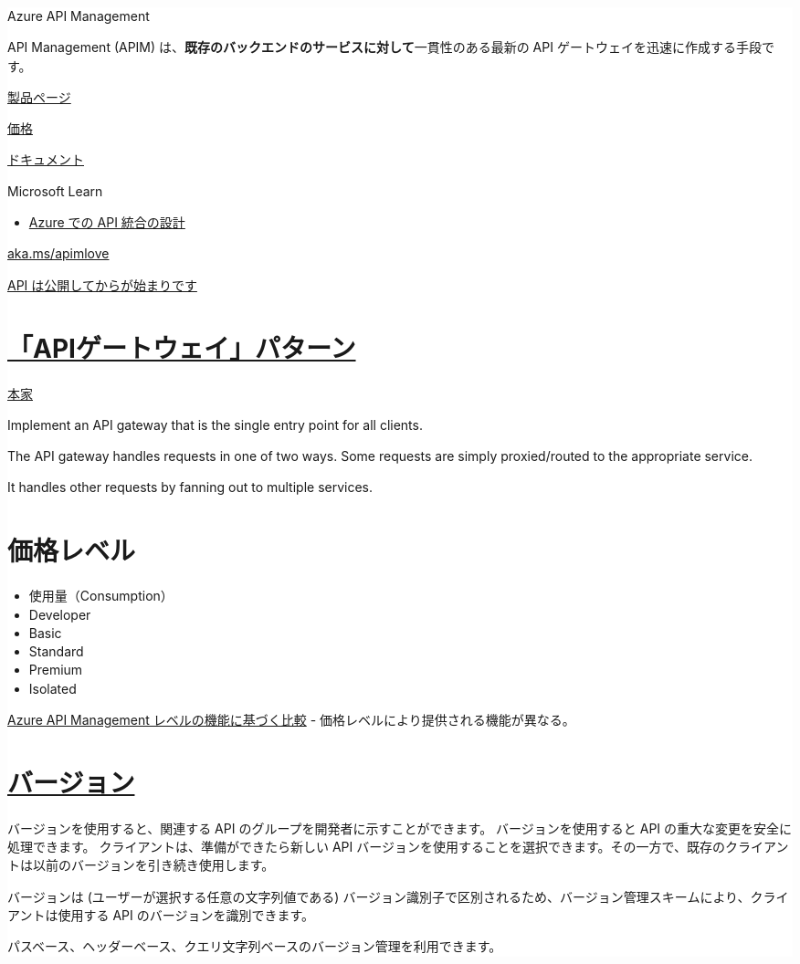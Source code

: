 Azure API Management

API Management (APIM) は、**既存のバックエンドのサービスに対して**一貫性のある最新の API ゲートウェイを迅速に作成する手段です。

[製品ページ](https://azure.microsoft.com/ja-jp/services/api-management/)

[価格](https://azure.microsoft.com/ja-jp/pricing/details/api-management/)

[ドキュメント](https://docs.microsoft.com/ja-jp/azure/api-management/api-management-key-concepts)

Microsoft Learn

- [Azure での API 統合の設計](https://docs.microsoft.com/ja-jp/learn/paths/architect-api-integration/)


[aka.ms/apimlove](https://azure.github.io/api-management-resources/)

[API は公開してからが始まりです](https://eventmarketing.blob.core.windows.net/mstechsummit2018-after/AD06_PDF_TS18.pdf)

# [「APIゲートウェイ」パターン](https://docs.microsoft.com/ja-jp/dotnet/architecture/microservices/architect-microservice-container-applications/direct-client-to-microservice-communication-versus-the-api-gateway-pattern)

[本家](https://microservices.io/patterns/apigateway.html)

Implement an API gateway that is the single entry point for all clients. 

The API gateway handles requests in one of two ways. Some requests are simply proxied/routed to the appropriate service. 

It handles other requests by fanning out to multiple services.

# 価格レベル

- 使用量（Consumption）
- Developer
- Basic
- Standard
- Premium
- Isolated

[Azure API Management レベルの機能に基づく比較](https://docs.microsoft.com/ja-jp/azure/api-management/api-management-features) - 価格レベルにより提供される機能が異なる。

# [バージョン](https://docs.microsoft.com/ja-jp/azure/api-management/api-management-versions)

バージョンを使用すると、関連する API のグループを開発者に示すことができます。 バージョンを使用すると API の重大な変更を安全に処理できます。 クライアントは、準備ができたら新しい API バージョンを使用することを選択できます。その一方で、既存のクライアントは以前のバージョンを引き続き使用します。 

バージョンは (ユーザーが選択する任意の文字列値である) バージョン識別子で区別されるため、バージョン管理スキームにより、クライアントは使用する API のバージョンを識別できます。

パスベース、ヘッダーベース、クエリ文字列ベースのバージョン管理を利用できます。
